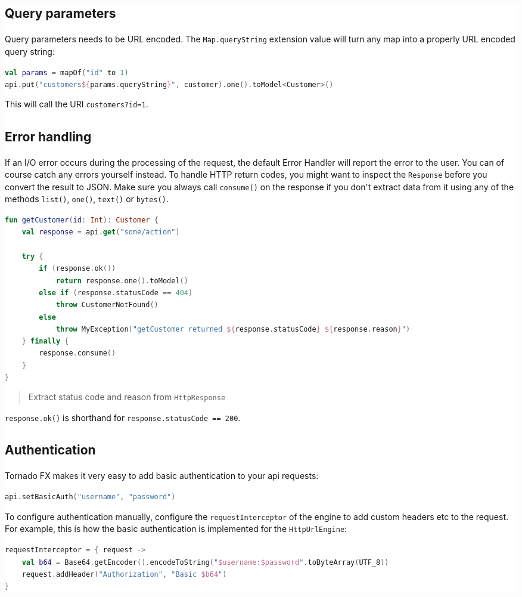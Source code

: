 ## Query parameters

Query parameters needs to be URL encoded. The `Map.queryString` extension value will turn any map into a properly URL encoded query string:

```kotlin
val params = mapOf("id" to 1)
api.put("customers${params.queryString}", customer).one().toModel<Customer>()
```

This will call the URI `customers?id=1`.

## Error handling

If an I/O error occurs during the processing of the request, the default Error Handler will report the error to the user. You can of course catch any errors yourself instead. To handle HTTP return codes, you might want to inspect the `Response` before you convert the result to JSON. Make sure you always call `consume()` on the response if you don't extract data from it using any of the methods `list()`, `one()`, `text()` or `bytes()`.

```kotlin
fun getCustomer(id: Int): Customer {
    val response = api.get("some/action")

    try {
        if (response.ok())
            return response.one().toModel()
        else if (response.statusCode == 404)
            throw CustomerNotFound()
        else
            throw MyException("getCustomer returned ${response.statusCode} ${response.reason}")
    } finally {
        response.consume()
    }
}
```

> Extract status code and reason from `HttpResponse`

`response.ok()` is shorthand for `response.statusCode == 200`.

## Authentication

Tornado FX makes it very easy to add basic authentication to your api requests:

```kotlin
api.setBasicAuth("username", "password")
```

To configure authentication manually, configure the `requestInterceptor` of the engine to add custom headers etc to the request. For example, this is how the basic authentication is implemented for the `HttpUrlEngine`:

```kotlin
requestInterceptor = { request ->
    val b64 = Base64.getEncoder().encodeToString("$username:$password".toByteArray(UTF_8))
    request.addHeader("Authorization", "Basic $b64")
}
```
